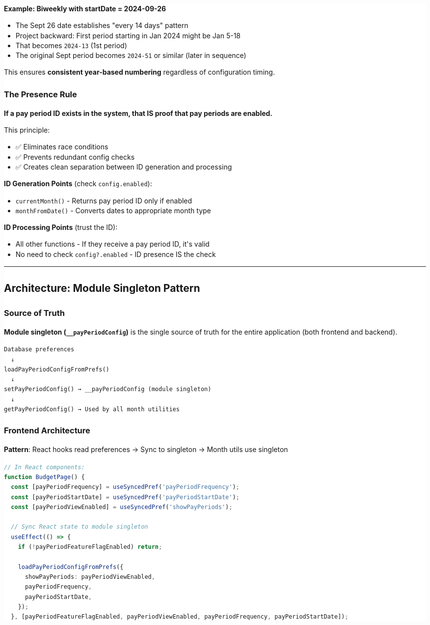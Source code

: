 **Example: Biweekly with startDate = 2024-09-26**

- The Sept 26 date establishes "every 14 days" pattern
- Project backward: First period starting in Jan 2024 might be Jan 5-18
- That becomes `2024-13` (1st period)
- The original Sept period becomes `2024-51` or similar (later in sequence)

This ensures **consistent year-based numbering** regardless of configuration timing.

### The Presence Rule

**If a pay period ID exists in the system, that IS proof that pay periods are enabled.**

This principle:

- ✅ Eliminates race conditions
- ✅ Prevents redundant config checks
- ✅ Creates clean separation between ID generation and processing

**ID Generation Points** (check `config.enabled`):

- `currentMonth()` - Returns pay period ID only if enabled
- `monthFromDate()` - Converts dates to appropriate month type

**ID Processing Points** (trust the ID):

- All other functions - If they receive a pay period ID, it's valid
- No need to check `config?.enabled` - ID presence IS the check

---

## Architecture: Module Singleton Pattern

### Source of Truth

**Module singleton (`__payPeriodConfig`)** is the single source of truth for the entire application (both frontend and backend).

```
Database preferences
  ↓
loadPayPeriodConfigFromPrefs()
  ↓
setPayPeriodConfig() → __payPeriodConfig (module singleton)
  ↓
getPayPeriodConfig() → Used by all month utilities
```

### Frontend Architecture

**Pattern**: React hooks read preferences → Sync to singleton → Month utils use singleton

```typescript
// In React components:
function BudgetPage() {
  const [payPeriodFrequency] = useSyncedPref('payPeriodFrequency');
  const [payPeriodStartDate] = useSyncedPref('payPeriodStartDate');
  const [payPeriodViewEnabled] = useSyncedPref('showPayPeriods');

  // Sync React state to module singleton
  useEffect(() => {
    if (!payPeriodFeatureFlagEnabled) return;

    loadPayPeriodConfigFromPrefs({
      showPayPeriods: payPeriodViewEnabled,
      payPeriodFrequency,
      payPeriodStartDate,
    });
  }, [payPeriodFeatureFlagEnabled, payPeriodViewEnabled, payPeriodFrequency, payPeriodStartDate]);
```